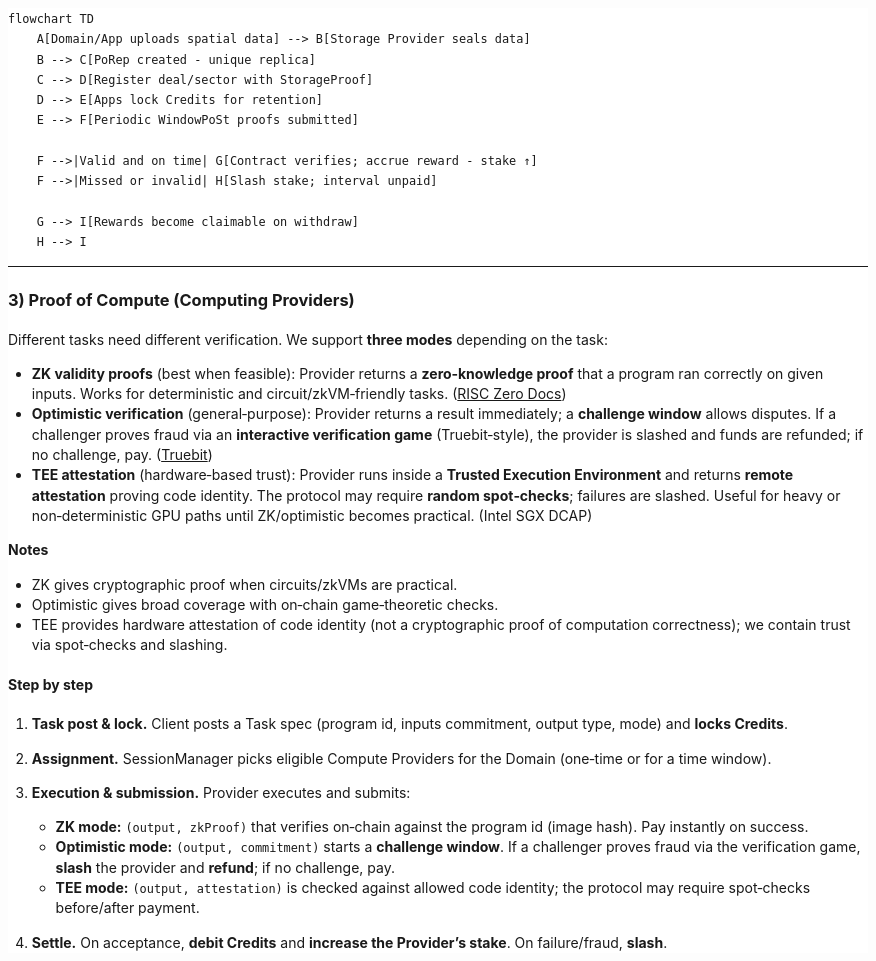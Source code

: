 ```mermaid
flowchart TD
    A[Domain/App uploads spatial data] --> B[Storage Provider seals data]
    B --> C[PoRep created - unique replica]
    C --> D[Register deal/sector with StorageProof]
    D --> E[Apps lock Credits for retention]
    E --> F[Periodic WindowPoSt proofs submitted]

    F -->|Valid and on time| G[Contract verifies; accrue reward - stake ↑]
    F -->|Missed or invalid| H[Slash stake; interval unpaid]

    G --> I[Rewards become claimable on withdraw]
    H --> I
```

---

### 3) Proof of Compute (Computing Providers)

Different tasks need different verification. We support **three modes** depending on the task:

* **ZK validity proofs** (best when feasible): Provider returns a **zero‑knowledge proof** that a program ran correctly on given inputs. Works for deterministic and circuit/zkVM‑friendly tasks. ([RISC Zero Docs][4])
* **Optimistic verification** (general‑purpose): Provider returns a result immediately; a **challenge window** allows disputes. If a challenger proves fraud via an **interactive verification game** (Truebit‑style), the provider is slashed and funds are refunded; if no challenge, pay. ([Truebit][5])
* **TEE attestation** (hardware‑based trust): Provider runs inside a **Trusted Execution Environment** and returns **remote attestation** proving code identity. The protocol may require **random spot‑checks**; failures are slashed. Useful for heavy or non‑deterministic GPU paths until ZK/optimistic becomes practical. (Intel SGX DCAP)

**Notes**

* ZK gives cryptographic proof when circuits/zkVMs are practical.
* Optimistic gives broad coverage with on‑chain game‑theoretic checks.
* TEE provides hardware attestation of code identity (not a cryptographic proof of computation correctness); we contain trust via spot‑checks and slashing.

#### Step by step

1. **Task post & lock.** Client posts a Task spec (program id, inputs commitment, output type, mode) and **locks Credits**.
2. **Assignment.** SessionManager picks eligible Compute Providers for the Domain (one‑time or for a time window).
3. **Execution & submission.** Provider executes and submits:

    * **ZK mode:** `(output, zkProof)` that verifies on‑chain against the program id (image hash). Pay instantly on success.
    * **Optimistic mode:** `(output, commitment)` starts a **challenge window**. If a challenger proves fraud via the verification game, **slash** the provider and **refund**; if no challenge, pay.
    * **TEE mode:** `(output, attestation)` is checked against allowed code identity; the protocol may require spot‑checks before/after payment.
4. **Settle.** On acceptance, **debit Credits** and **increase the Provider’s stake**. On failure/fraud, **slash**.


[1]: https://docs.pokt.network/pokt-protocol/the-morse-protocol "The Morse Protocol | POKT DOCs"
[2]: https://docs.hoprnet.org/core/proof-of-relay "Proof of Relay"
[3]: https://docs.filecoin.io/basics/the-blockchain/proofs "Proofs"
[4]: https://dev.risczero.com/api/zkvm "zkVM Overview | RISC Zero Developer Docs"
[5]: https://docs.truebit.io/v1docs "Truebit on Ethereum v1: Overview"
[6]: https://docs.erc4337.io "AA Overview"
